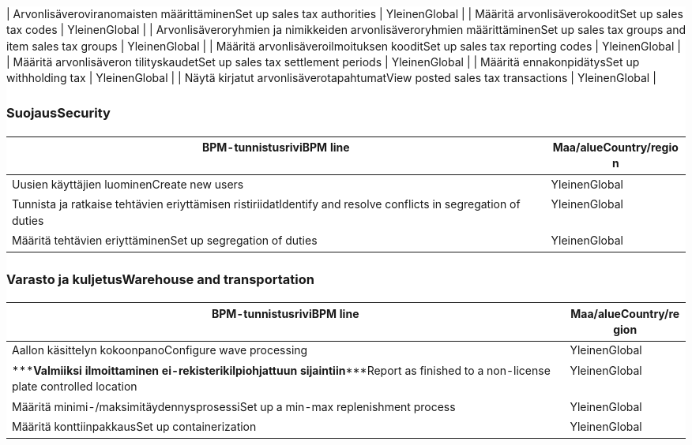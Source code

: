 | <span data-ttu-id="9d721-267">Arvonlisäveroviranomaisten määrittäminen</span><span class="sxs-lookup"><span data-stu-id="9d721-267">Set up sales tax authorities</span></span>                       | <span data-ttu-id="9d721-268">Yleinen</span><span class="sxs-lookup"><span data-stu-id="9d721-268">Global</span></span>         |
| <span data-ttu-id="9d721-269">Määritä arvonlisäverokoodit</span><span class="sxs-lookup"><span data-stu-id="9d721-269">Set up sales tax codes</span></span>                             | <span data-ttu-id="9d721-270">Yleinen</span><span class="sxs-lookup"><span data-stu-id="9d721-270">Global</span></span>         |
| <span data-ttu-id="9d721-271">Arvonlisäveroryhmien ja nimikkeiden arvonlisäveroryhmien määrittäminen</span><span class="sxs-lookup"><span data-stu-id="9d721-271">Set up sales tax groups and item sales tax groups</span></span>  | <span data-ttu-id="9d721-272">Yleinen</span><span class="sxs-lookup"><span data-stu-id="9d721-272">Global</span></span>         |
| <span data-ttu-id="9d721-273">Määritä arvonlisäveroilmoituksen koodit</span><span class="sxs-lookup"><span data-stu-id="9d721-273">Set up sales tax reporting codes</span></span>                   | <span data-ttu-id="9d721-274">Yleinen</span><span class="sxs-lookup"><span data-stu-id="9d721-274">Global</span></span>         |
| <span data-ttu-id="9d721-275">Määritä arvonlisäveron tilityskaudet</span><span class="sxs-lookup"><span data-stu-id="9d721-275">Set up sales tax settlement periods</span></span>                | <span data-ttu-id="9d721-276">Yleinen</span><span class="sxs-lookup"><span data-stu-id="9d721-276">Global</span></span>         |
| <span data-ttu-id="9d721-277">Määritä ennakonpidätys</span><span class="sxs-lookup"><span data-stu-id="9d721-277">Set up withholding tax</span></span>                             | <span data-ttu-id="9d721-278">Yleinen</span><span class="sxs-lookup"><span data-stu-id="9d721-278">Global</span></span>         |
| <span data-ttu-id="9d721-279">Näytä kirjatut arvonlisäverotapahtumat</span><span class="sxs-lookup"><span data-stu-id="9d721-279">View posted sales tax transactions</span></span>                 | <span data-ttu-id="9d721-280">Yleinen</span><span class="sxs-lookup"><span data-stu-id="9d721-280">Global</span></span>         |

### <a name="security"></a><span data-ttu-id="9d721-281">Suojaus</span><span class="sxs-lookup"><span data-stu-id="9d721-281">Security</span></span>

| <span data-ttu-id="9d721-282">BPM-tunnistusrivi</span><span class="sxs-lookup"><span data-stu-id="9d721-282">BPM line</span></span>                                                | <span data-ttu-id="9d721-283">Maa/alue</span><span class="sxs-lookup"><span data-stu-id="9d721-283">Country/region</span></span> |
|---------------------------------------------------------|----------------|
| <span data-ttu-id="9d721-284">Uusien käyttäjien luominen</span><span class="sxs-lookup"><span data-stu-id="9d721-284">Create new users</span></span>                                        | <span data-ttu-id="9d721-285">Yleinen</span><span class="sxs-lookup"><span data-stu-id="9d721-285">Global</span></span>         |
| <span data-ttu-id="9d721-286">Tunnista ja ratkaise tehtävien eriyttämisen ristiriidat</span><span class="sxs-lookup"><span data-stu-id="9d721-286">Identify and resolve conflicts in segregation of duties</span></span> | <span data-ttu-id="9d721-287">Yleinen</span><span class="sxs-lookup"><span data-stu-id="9d721-287">Global</span></span>         |
| <span data-ttu-id="9d721-288">Määritä tehtävien eriyttäminen</span><span class="sxs-lookup"><span data-stu-id="9d721-288">Set up segregation of duties</span></span>                            | <span data-ttu-id="9d721-289">Yleinen</span><span class="sxs-lookup"><span data-stu-id="9d721-289">Global</span></span>         |

### <a name="warehouse-and-transportation"></a><span data-ttu-id="9d721-290">Varasto ja kuljetus</span><span class="sxs-lookup"><span data-stu-id="9d721-290">Warehouse and transportation</span></span>

| <span data-ttu-id="9d721-291">BPM-tunnistusrivi</span><span class="sxs-lookup"><span data-stu-id="9d721-291">BPM line</span></span>                                                            | <span data-ttu-id="9d721-292">Maa/alue</span><span class="sxs-lookup"><span data-stu-id="9d721-292">Country/region</span></span> |
|---------------------------------------------------------------------|----------------|
| <span data-ttu-id="9d721-293">Aallon käsittelyn kokoonpano</span><span class="sxs-lookup"><span data-stu-id="9d721-293">Configure wave processing</span></span>                                           | <span data-ttu-id="9d721-294">Yleinen</span><span class="sxs-lookup"><span data-stu-id="9d721-294">Global</span></span>         |
| <span data-ttu-id="9d721-295">**\***Valmiiksi ilmoittaminen ei-rekisterikilpiohjattuun sijaintiin</span><span class="sxs-lookup"><span data-stu-id="9d721-295">**\***Report as finished to a non-license plate controlled location</span></span> | <span data-ttu-id="9d721-296">Yleinen</span><span class="sxs-lookup"><span data-stu-id="9d721-296">Global</span></span>         |
| <span data-ttu-id="9d721-297">Määritä minimi-/maksimitäydennysprosessi</span><span class="sxs-lookup"><span data-stu-id="9d721-297">Set up a min-max replenishment process</span></span>                              | <span data-ttu-id="9d721-298">Yleinen</span><span class="sxs-lookup"><span data-stu-id="9d721-298">Global</span></span>         |
| <span data-ttu-id="9d721-299">Määritä konttiinpakkaus</span><span class="sxs-lookup"><span data-stu-id="9d721-299">Set up containerization</span></span>                                             | <span data-ttu-id="9d721-300">Yleinen</span><span class="sxs-lookup"><span data-stu-id="9d721-300">Global</span></span>         |